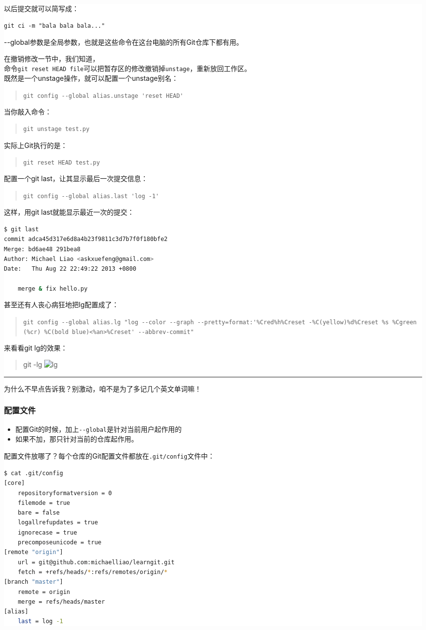 以后提交就可以简写成：

`git ci -m "bala bala bala..."`

--global参数是全局参数，也就是这些命令在这台电脑的所有Git仓库下都有用。

在撤销修改一节中，我们知道，<br>
命令`git reset HEAD file`可以把暂存区的修改撤销掉`unstage`，重新放回工作区。<br>
既然是一个unstage操作，就可以配置一个unstage别名：<br>

> `git config --global alias.unstage 'reset HEAD'`

当你敲入命令：
> `git unstage test.py`

实际上Git执行的是：

> `git reset HEAD test.py`

配置一个git last，让其显示最后一次提交信息：

> `git config --global alias.last 'log -1'`

这样，用git last就能显示最近一次的提交：

```bash
$ git last
commit adca45d317e6d8a4b23f9811c3d7b7f0f180bfe2
Merge: bd6ae48 291bea8
Author: Michael Liao <askxuefeng@gmail.com>
Date:   Thu Aug 22 22:49:22 2013 +0800

    merge & fix hello.py
```

甚至还有人丧心病狂地把lg配置成了：

> `git config --global alias.lg "log --color --graph --pretty=format:'%Cred%h%Creset -%C(yellow)%d%Creset %s %Cgreen(%cr) %C(bold blue)<%an>%Creset' --abbrev-commit"`

来看看git lg的效果：
> git -lg
![lg](https://cdn.liaoxuefeng.com/cdn/files/attachments/00138492662982594cbd1a942114472aeeb5f0a502faed1000/0)

---

为什么不早点告诉我？别激动，咱不是为了多记几个英文单词嘛！

### 配置文件

- 配置Git的时候，加上`--global`是针对当前用户起作用的
- 如果不加，那只针对当前的仓库起作用。

配置文件放哪了？每个仓库的Git配置文件都放在`.git/config`文件中：

```bash
$ cat .git/config
[core]
    repositoryformatversion = 0
    filemode = true
    bare = false
    logallrefupdates = true
    ignorecase = true
    precomposeunicode = true
[remote "origin"]
    url = git@github.com:michaelliao/learngit.git
    fetch = +refs/heads/*:refs/remotes/origin/*
[branch "master"]
    remote = origin
    merge = refs/heads/master
[alias]
    last = log -1
```